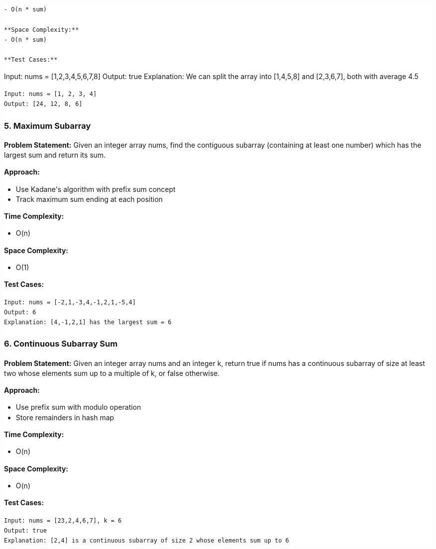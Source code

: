 ```
- O(n * sum)

**Space Complexity:**
- O(n * sum)

**Test Cases:**
```
Input: nums = [1,2,3,4,5,6,7,8]
Output: true
Explanation: We can split the array into [1,4,5,8] and [2,3,6,7], both with average 4.5
```
Input: nums = [1, 2, 3, 4]
Output: [24, 12, 8, 6]
```

### 5. Maximum Subarray
**Problem Statement:**
Given an integer array nums, find the contiguous subarray (containing at least one number) which has the largest sum and return its sum.

**Approach:**
- Use Kadane's algorithm with prefix sum concept
- Track maximum sum ending at each position

**Time Complexity:**
- O(n)

**Space Complexity:**
- O(1)

**Test Cases:**
```
Input: nums = [-2,1,-3,4,-1,2,1,-5,4]
Output: 6
Explanation: [4,-1,2,1] has the largest sum = 6
```

### 6. Continuous Subarray Sum
**Problem Statement:**
Given an integer array nums and an integer k, return true if nums has a continuous subarray of size at least two whose elements sum up to a multiple of k, or false otherwise.

**Approach:**
- Use prefix sum with modulo operation
- Store remainders in hash map

**Time Complexity:**
- O(n)

**Space Complexity:**
- O(n)

**Test Cases:**
```
Input: nums = [23,2,4,6,7], k = 6
Output: true
Explanation: [2,4] is a continuous subarray of size 2 whose elements sum up to 6
```
